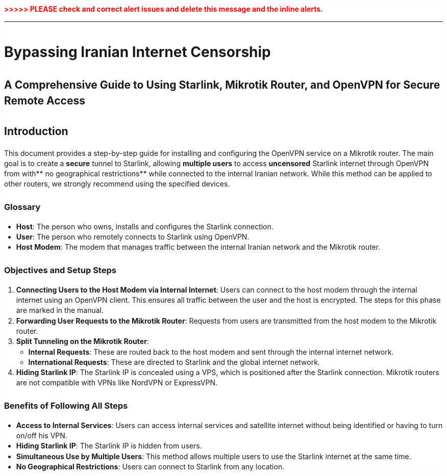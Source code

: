 <p style="color: red; font-weight: bold">>>>>> PLEASE check and correct alert issues and delete this message and the inline alerts.<hr></p>



# Bypassing Iranian Internet Censorship 


## A Comprehensive Guide to Using **Starlink**, **Mikrotik Router**, and **OpenVPN** for Secure Remote Access


## Introduction

This document provides a step-by-step guide for installing and configuring the OpenVPN service on a Mikrotik router. The main goal is to create a **secure** tunnel to Starlink, allowing **multiple users** to access **uncensored** Starlink internet through OpenVPN from with** no geographical restrictions** while connected to the internal Iranian network. While this method can be applied to other routers, we strongly recommend using the specified devices.


### Glossary



* **Host**: The person who owns, installs and configures the Starlink connection.
* **User**: The person who remotely connects to Starlink using OpenVPN.
* **Host Modem**: The modem that manages traffic between the internal Iranian network and the Mikrotik router.


### Objectives and Setup Steps



1. **Connecting Users to the Host Modem via Internal Internet**: Users can connect to the host modem through the internal internet using an OpenVPN client. This ensures all traffic between the user and the host is encrypted. The steps for this phase are marked in the manual.
2. **Forwarding User Requests to the Mikrotik Router**: Requests from users are transmitted from the host modem to the Mikrotik router.
3. **Split Tunneling on the Mikrotik Router**:
    * **Internal Requests**: These are routed back to the host modem and sent through the internal internet network.
    * **International Requests**: These are directed to Starlink and the global internet network.
4. **Hiding Starlink IP**: The Starlink IP is concealed using a VPS, which is positioned after the Starlink connection. Mikrotik routers are not compatible with VPNs like NordVPN or ExpressVPN.


### Benefits of Following All Steps



* **Access to Internal Services**: Users can access internal services and satellite internet without being identified or having to turn on/off his VPN.
* **Hiding Starlink IP**: The Starlink IP is hidden from users.
* **Simultaneous Use by Multiple Users**: This method allows multiple users to use the Starlink internet at the same time.
* **No Geographical Restrictions**: Users can connect to Starlink from any location.
